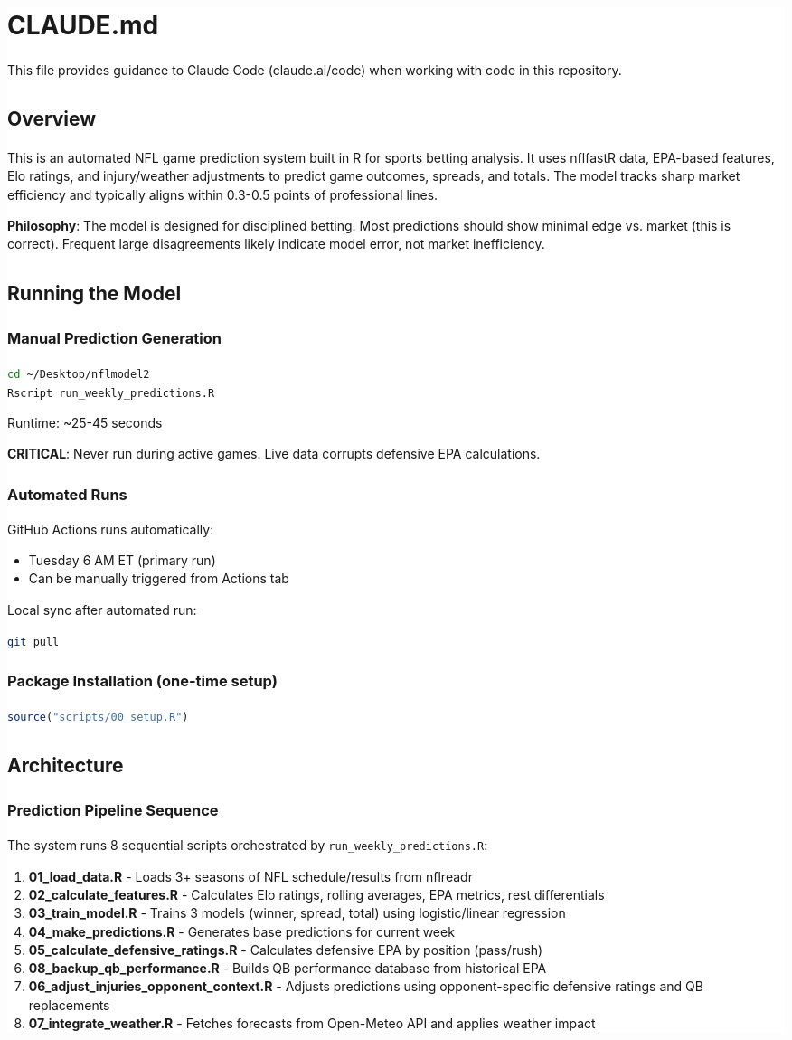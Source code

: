 # CLAUDE.md

This file provides guidance to Claude Code (claude.ai/code) when working with code in this repository.

## Overview

This is an automated NFL game prediction system built in R for sports betting analysis. It uses nflfastR data, EPA-based features, Elo ratings, and injury/weather adjustments to predict game outcomes, spreads, and totals. The model tracks sharp market efficiency and typically aligns within 0.3-0.5 points of professional lines.

**Philosophy**: The model is designed for disciplined betting. Most predictions should show minimal edge vs. market (this is correct). Frequent large disagreements likely indicate model error, not market inefficiency.

## Running the Model

### Manual Prediction Generation
```bash
cd ~/Desktop/nflmodel2
Rscript run_weekly_predictions.R
```
Runtime: ~25-45 seconds

**CRITICAL**: Never run during active games. Live data corrupts defensive EPA calculations.

### Automated Runs
GitHub Actions runs automatically:
- Tuesday 6 AM ET (primary run)
- Can be manually triggered from Actions tab

Local sync after automated run:
```bash
git pull
```

### Package Installation (one-time setup)
```r
source("scripts/00_setup.R")
```

## Architecture

### Prediction Pipeline Sequence

The system runs 8 sequential scripts orchestrated by `run_weekly_predictions.R`:

1. **01_load_data.R** - Loads 3+ seasons of NFL schedule/results from nflreadr
2. **02_calculate_features.R** - Calculates Elo ratings, rolling averages, EPA metrics, rest differentials
3. **03_train_model.R** - Trains 3 models (winner, spread, total) using logistic/linear regression
4. **04_make_predictions.R** - Generates base predictions for current week
5. **05_calculate_defensive_ratings.R** - Calculates defensive EPA by position (pass/rush)
6. **08_backup_qb_performance.R** - Builds QB performance database from historical EPA
7. **06_adjust_injuries_opponent_context.R** - Adjusts predictions using opponent-specific defensive ratings and QB replacements
8. **07_integrate_weather.R** - Fetches forecasts from Open-Meteo API and applies weather impact
